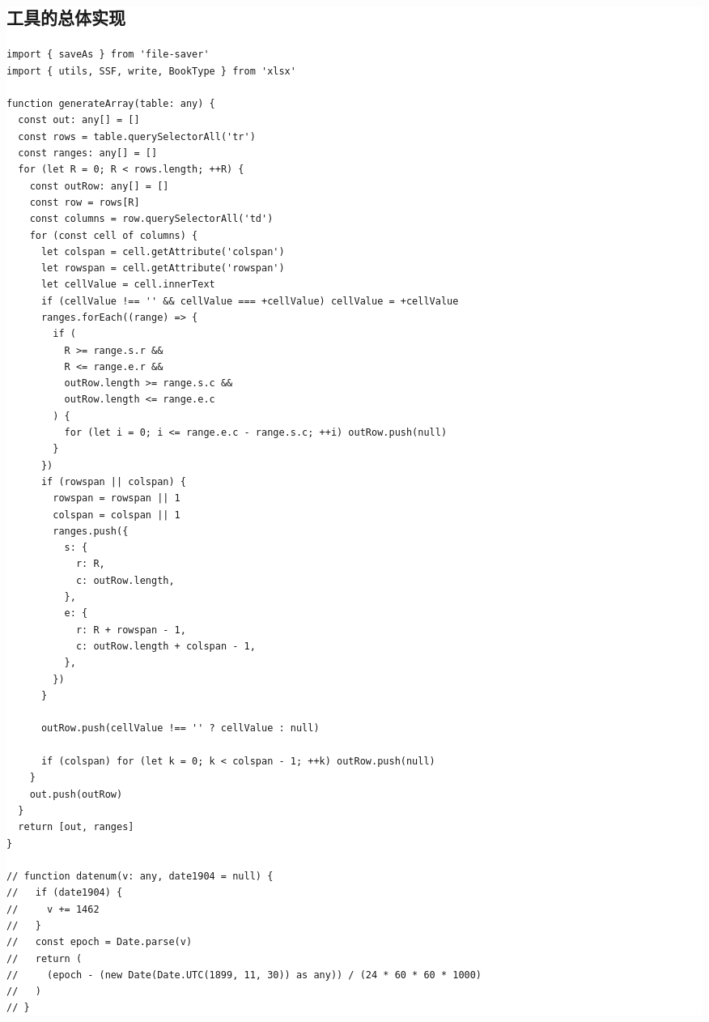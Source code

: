 
## 工具的总体实现
```
import { saveAs } from 'file-saver'
import { utils, SSF, write, BookType } from 'xlsx'

function generateArray(table: any) {
  const out: any[] = []
  const rows = table.querySelectorAll('tr')
  const ranges: any[] = []
  for (let R = 0; R < rows.length; ++R) {
    const outRow: any[] = []
    const row = rows[R]
    const columns = row.querySelectorAll('td')
    for (const cell of columns) {
      let colspan = cell.getAttribute('colspan')
      let rowspan = cell.getAttribute('rowspan')
      let cellValue = cell.innerText
      if (cellValue !== '' && cellValue === +cellValue) cellValue = +cellValue
      ranges.forEach((range) => {
        if (
          R >= range.s.r &&
          R <= range.e.r &&
          outRow.length >= range.s.c &&
          outRow.length <= range.e.c
        ) {
          for (let i = 0; i <= range.e.c - range.s.c; ++i) outRow.push(null)
        }
      })
      if (rowspan || colspan) {
        rowspan = rowspan || 1
        colspan = colspan || 1
        ranges.push({
          s: {
            r: R,
            c: outRow.length,
          },
          e: {
            r: R + rowspan - 1,
            c: outRow.length + colspan - 1,
          },
        })
      }

      outRow.push(cellValue !== '' ? cellValue : null)

      if (colspan) for (let k = 0; k < colspan - 1; ++k) outRow.push(null)
    }
    out.push(outRow)
  }
  return [out, ranges]
}

// function datenum(v: any, date1904 = null) {
//   if (date1904) {
//     v += 1462
//   }
//   const epoch = Date.parse(v)
//   return (
//     (epoch - (new Date(Date.UTC(1899, 11, 30)) as any)) / (24 * 60 * 60 * 1000)
//   )
// }

```